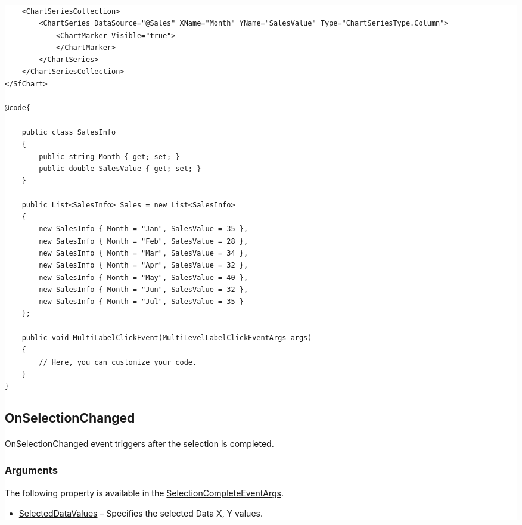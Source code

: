 ```cshtml
    <ChartSeriesCollection>
        <ChartSeries DataSource="@Sales" XName="Month" YName="SalesValue" Type="ChartSeriesType.Column">
            <ChartMarker Visible="true">
            </ChartMarker>
        </ChartSeries>
    </ChartSeriesCollection>
</SfChart>

@code{

    public class SalesInfo
    {
        public string Month { get; set; }
        public double SalesValue { get; set; }
    }
	
    public List<SalesInfo> Sales = new List<SalesInfo>
	{
        new SalesInfo { Month = "Jan", SalesValue = 35 },
        new SalesInfo { Month = "Feb", SalesValue = 28 },
        new SalesInfo { Month = "Mar", SalesValue = 34 },
        new SalesInfo { Month = "Apr", SalesValue = 32 },
        new SalesInfo { Month = "May", SalesValue = 40 },
        new SalesInfo { Month = "Jun", SalesValue = 32 },
        new SalesInfo { Month = "Jul", SalesValue = 35 }
    };

    public void MultiLabelClickEvent(MultiLevelLabelClickEventArgs args)
    {
        // Here, you can customize your code.
    }
}

```

## OnSelectionChanged

[OnSelectionChanged](https://help.syncfusion.com/cr/blazor/Syncfusion.Blazor.Charts.ChartEvents.html#Syncfusion_Blazor_Charts_ChartEvents_OnSelectionChanged) event triggers after the selection is completed.

### Arguments

The following property is available in the  [SelectionCompleteEventArgs](https://help.syncfusion.com/cr/blazor/Syncfusion.Blazor.Charts.SelectionCompleteEventArgs.html).

* [SelectedDataValues](https://help.syncfusion.com/cr/blazor/Syncfusion.Blazor.Charts.SelectionCompleteEventArgs.html#Syncfusion_Blazor_Charts_SelectionCompleteEventArgs_SelectedDataValues) – Specifies the selected Data X, Y values.
